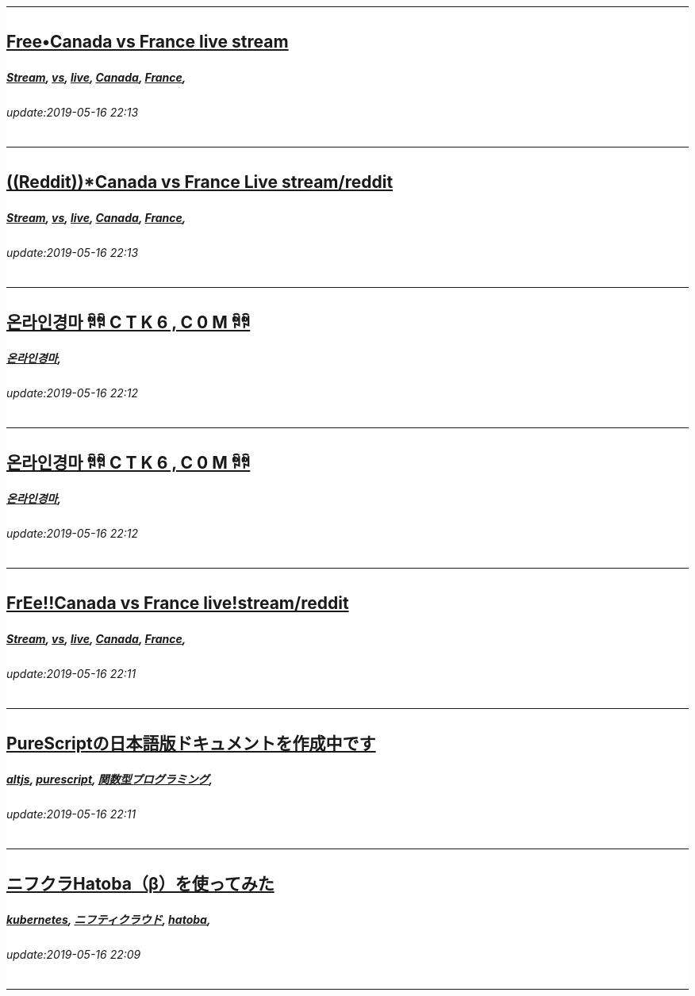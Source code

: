 
---
## [Free•Canada vs France live stream](https://qiita.com/Canada-vs-France-live/items/720fef0e871a7912d65e)
##### [Stream](https://qiita.com/tags/Stream), [vs](https://qiita.com/tags/vs), [live](https://qiita.com/tags/live), [Canada](https://qiita.com/tags/Canada), [France](https://qiita.com/tags/France), 
###### update:2019-05-16 22:13
---
## [((Reddit))*Canada vs France Live stream/reddit](https://qiita.com/Canada-vs-France-live/items/40536814b3fab6e56cf5)
##### [Stream](https://qiita.com/tags/Stream), [vs](https://qiita.com/tags/vs), [live](https://qiita.com/tags/live), [Canada](https://qiita.com/tags/Canada), [France](https://qiita.com/tags/France), 
###### update:2019-05-16 22:13
---
## [온라인경마 ꅜꅜ C T K 6 , C 0 M ꅜꅜ](https://qiita.com/jytjtywfehtr/items/81f8c21967da69696c1d)
##### [온라인경마](https://qiita.com/tags/온라인경마), 
###### update:2019-05-16 22:12
---
## [온라인경마 ꅜꅜ C T K 6 , C 0 M ꅜꅜ](https://qiita.com/jytjtywfehtr/items/c5770751f4c1220c3a3f)
##### [온라인경마](https://qiita.com/tags/온라인경마), 
###### update:2019-05-16 22:12
---
## [FrEe!!Canada vs France live!stream/reddit](https://qiita.com/LeaguesLive/items/1c7f4509724394123c62)
##### [Stream](https://qiita.com/tags/Stream), [vs](https://qiita.com/tags/vs), [live](https://qiita.com/tags/live), [Canada](https://qiita.com/tags/Canada), [France](https://qiita.com/tags/France), 
###### update:2019-05-16 22:11
---
## [PureScriptの日本語版ドキュメントを作成中です](https://qiita.com/matoruru/items/eae4624c5e4affe4ea5e)
##### [altjs](https://qiita.com/tags/altjs), [purescript](https://qiita.com/tags/purescript), [関数型プログラミング](https://qiita.com/tags/関数型プログラミング), 
###### update:2019-05-16 22:11
---
## [ニフクラHatoba（β）を使ってみた](https://qiita.com/George22e/items/224530e668493a1fb64a)
##### [kubernetes](https://qiita.com/tags/kubernetes), [ニフティクラウド](https://qiita.com/tags/ニフティクラウド), [hatoba](https://qiita.com/tags/hatoba), 
###### update:2019-05-16 22:09
---